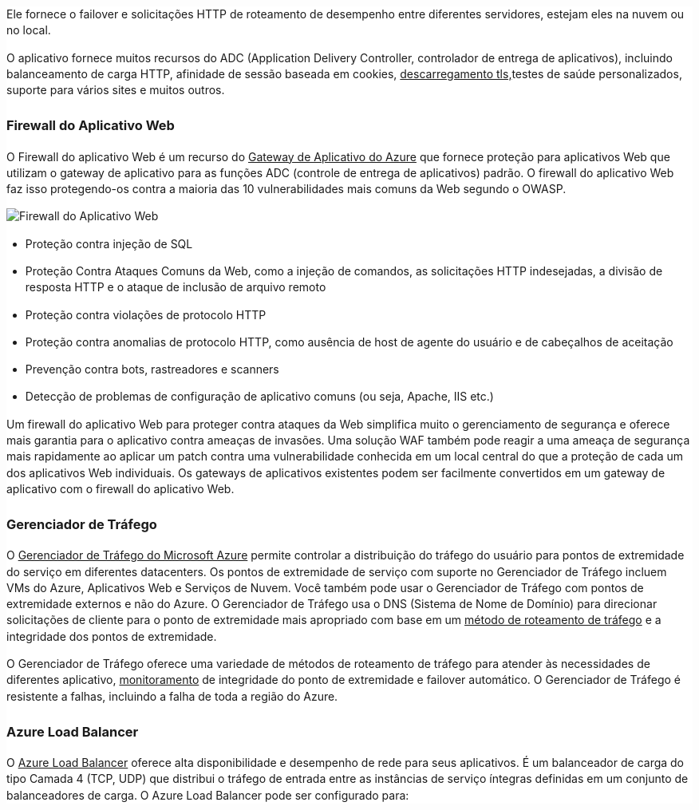 Ele fornece o failover e solicitações HTTP de roteamento de desempenho entre diferentes servidores, estejam eles na nuvem ou no local.

O aplicativo fornece muitos recursos do ADC (Application Delivery Controller, controlador de entrega de aplicativos), incluindo balanceamento de carga HTTP, afinidade de sessão baseada em cookies, [descarregamento tls,](../../application-gateway/tutorial-restrict-web-traffic-powershell.md)testes de saúde personalizados, suporte para vários sites e muitos outros.

### <a name="web-application-firewall"></a>Firewall do Aplicativo Web
O Firewall do aplicativo Web é um recurso do [Gateway de Aplicativo do Azure](../../application-gateway/overview.md) que fornece proteção para aplicativos Web que utilizam o gateway de aplicativo para as funções ADC (controle de entrega de aplicativos) padrão. O firewall do aplicativo Web faz isso protegendo-os contra a maioria das 10 vulnerabilidades mais comuns da Web segundo o OWASP.

![Firewall do Aplicativo Web](./media/overview/azure-security-fig1.png)

-   Proteção contra injeção de SQL

-   Proteção Contra Ataques Comuns da Web, como a injeção de comandos, as solicitações HTTP indesejadas, a divisão de resposta HTTP e o ataque de inclusão de arquivo remoto

-   Proteção contra violações de protocolo HTTP

-   Proteção contra anomalias de protocolo HTTP, como ausência de host de agente do usuário e de cabeçalhos de aceitação

-   Prevenção contra bots, rastreadores e scanners

-   Detecção de problemas de configuração de aplicativo comuns (ou seja, Apache, IIS etc.)

Um firewall do aplicativo Web para proteger contra ataques da Web simplifica muito o gerenciamento de segurança e oferece mais garantia para o aplicativo contra ameaças de invasões. Uma solução WAF também pode reagir a uma ameaça de segurança mais rapidamente ao aplicar um patch contra uma vulnerabilidade conhecida em um local central do que a proteção de cada um dos aplicativos Web individuais. Os gateways de aplicativos existentes podem ser facilmente convertidos em um gateway de aplicativo com o firewall do aplicativo Web.

### <a name="traffic-manager"></a>Gerenciador de Tráfego
O [Gerenciador de Tráfego do Microsoft Azure](../../traffic-manager/traffic-manager-overview.md) permite controlar a distribuição do tráfego do usuário para pontos de extremidade do serviço em diferentes datacenters. Os pontos de extremidade de serviço com suporte no Gerenciador de Tráfego incluem VMs do Azure, Aplicativos Web e Serviços de Nuvem. Você também pode usar o Gerenciador de Tráfego com pontos de extremidade externos e não do Azure. O Gerenciador de Tráfego usa o DNS (Sistema de Nome de Domínio) para direcionar solicitações de cliente para o ponto de extremidade mais apropriado com base em um [método de roteamento de tráfego](../../traffic-manager/traffic-manager-routing-methods.md) e a integridade dos pontos de extremidade.

O Gerenciador de Tráfego oferece uma variedade de métodos de roteamento de tráfego para atender às necessidades de diferentes aplicativo, [monitoramento](../../traffic-manager/traffic-manager-monitoring.md) de integridade do ponto de extremidade e failover automático. O Gerenciador de Tráfego é resistente a falhas, incluindo a falha de toda a região do Azure.

### <a name="azure-load-balancer"></a>Azure Load Balancer
O [Azure Load Balancer](../../load-balancer/load-balancer-overview.md) oferece alta disponibilidade e desempenho de rede para seus aplicativos. É um balanceador de carga do tipo Camada 4 (TCP, UDP) que distribui o tráfego de entrada entre as instâncias de serviço íntegras definidas em um conjunto de balanceadores de carga. O Azure Load Balancer pode ser configurado para:
